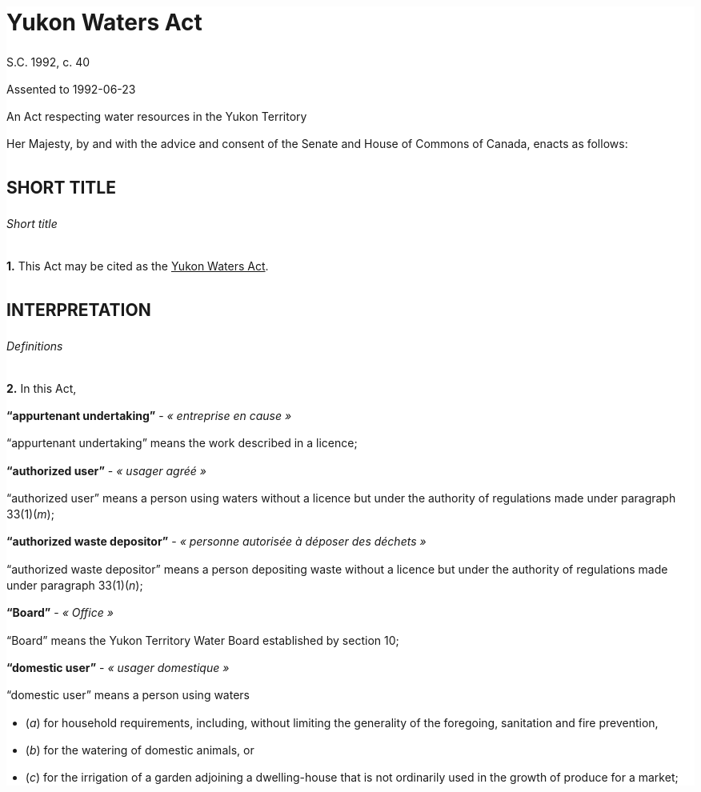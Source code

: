 # Yukon Waters Act

S.C. 1992, c. 40

Assented to 1992-06-23

An Act respecting water resources in the Yukon Territory

Her Majesty, by and with the advice and consent of the Senate and House of
Commons of Canada, enacts as follows:

## SHORT TITLE

###### Short title

**1.** This Act may be cited as the [Yukon Waters Act](/canada/eng/acts/Y/Y-4.6.md).

## INTERPRETATION

###### Definitions

**2.** In this Act,

**“appurtenant undertaking”** - _« entreprise en cause »_

    

“appurtenant undertaking” means the work described in a licence;

**“authorized user”** - _« usager agréé »_

    

“authorized user” means a person using waters without a licence but under the
authority of regulations made under paragraph 33(1)(_m_);

**“authorized waste depositor”** - _« personne autorisée à déposer des déchets »_

    

“authorized waste depositor” means a person depositing waste without a licence
but under the authority of regulations made under paragraph 33(1)(_n_);

**“Board”** - _« Office »_

    

“Board” means the Yukon Territory Water Board established by section 10;

**“domestic user”** - _« usager domestique »_

    

“domestic user” means a person using waters

  * (_a_) for household requirements, including, without limiting the generality of the foregoing, sanitation and fire prevention,

  * (_b_) for the watering of domestic animals, or

  * (_c_) for the irrigation of a garden adjoining a dwelling-house that is not ordinarily used in the growth of produce for a market;

